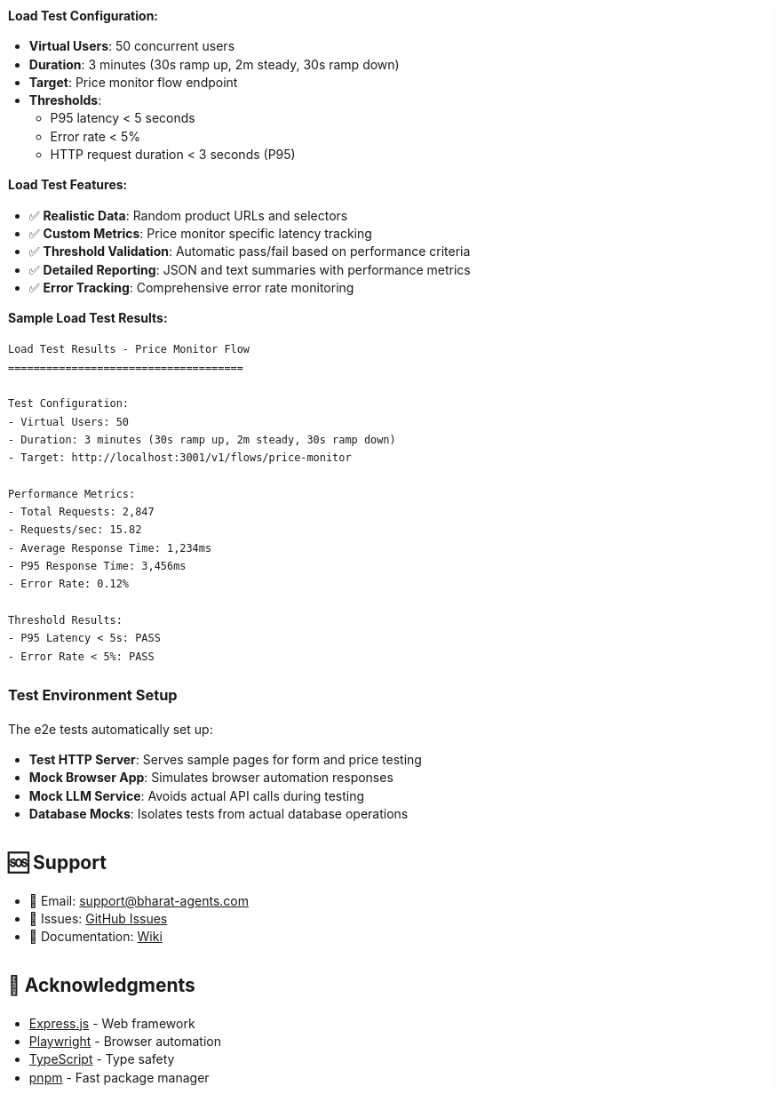 **Load Test Configuration:**

- **Virtual Users**: 50 concurrent users
- **Duration**: 3 minutes (30s ramp up, 2m steady, 30s ramp down)
- **Target**: Price monitor flow endpoint
- **Thresholds**:
  - P95 latency < 5 seconds
  - Error rate < 5%
  - HTTP request duration < 3 seconds (P95)

**Load Test Features:**

- ✅ **Realistic Data**: Random product URLs and selectors
- ✅ **Custom Metrics**: Price monitor specific latency tracking
- ✅ **Threshold Validation**: Automatic pass/fail based on performance criteria
- ✅ **Detailed Reporting**: JSON and text summaries with performance metrics
- ✅ **Error Tracking**: Comprehensive error rate monitoring

**Sample Load Test Results:**

```
Load Test Results - Price Monitor Flow
=====================================

Test Configuration:
- Virtual Users: 50
- Duration: 3 minutes (30s ramp up, 2m steady, 30s ramp down)
- Target: http://localhost:3001/v1/flows/price-monitor

Performance Metrics:
- Total Requests: 2,847
- Requests/sec: 15.82
- Average Response Time: 1,234ms
- P95 Response Time: 3,456ms
- Error Rate: 0.12%

Threshold Results:
- P95 Latency < 5s: PASS
- Error Rate < 5%: PASS
```

### Test Environment Setup

The e2e tests automatically set up:

- **Test HTTP Server**: Serves sample pages for form and price testing
- **Mock Browser App**: Simulates browser automation responses
- **Mock LLM Service**: Avoids actual API calls during testing
- **Database Mocks**: Isolates tests from actual database operations

## 🆘 Support

- 📧 Email: [support@bharat-agents.com](dhiranpranav72@gmail.com)
- 🐛 Issues: [GitHub Issues](https://github.com/Pranav-d33/Browserable_india/issues)
- 📖 Documentation: [Wiki](https://github.com/Pranav-d33/Browserable_india/wiki)

## 🙏 Acknowledgments

- [Express.js](https://expressjs.com/) - Web framework
- [Playwright](https://playwright.dev/) - Browser automation
- [TypeScript](https://www.typescriptlang.org/) - Type safety
- [pnpm](https://pnpm.io/) - Fast package manager
